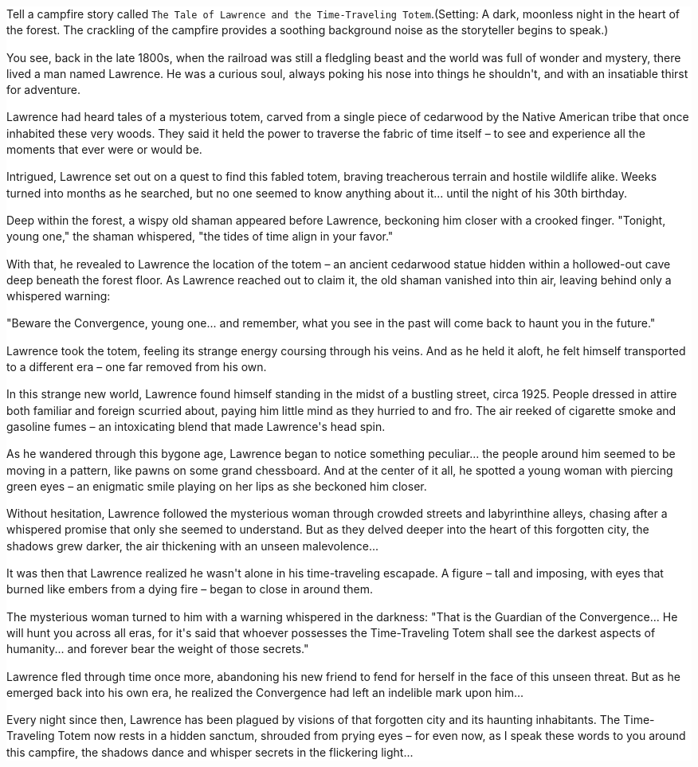 Tell a campfire story called `The Tale of Lawrence and the Time-Traveling Totem`.<start>(Setting: A dark, moonless night in the heart of the forest. The crackling of the campfire provides a soothing background noise as the storyteller begins to speak.)

You see, back in the late 1800s, when the railroad was still a fledgling beast and the world was full of wonder and mystery, there lived a man named Lawrence. He was a curious soul, always poking his nose into things he shouldn't, and with an insatiable thirst for adventure.

Lawrence had heard tales of a mysterious totem, carved from a single piece of cedarwood by the Native American tribe that once inhabited these very woods. They said it held the power to traverse the fabric of time itself – to see and experience all the moments that ever were or would be.

Intrigued, Lawrence set out on a quest to find this fabled totem, braving treacherous terrain and hostile wildlife alike. Weeks turned into months as he searched, but no one seemed to know anything about it... until the night of his 30th birthday.

Deep within the forest, a wispy old shaman appeared before Lawrence, beckoning him closer with a crooked finger. "Tonight, young one," the shaman whispered, "the tides of time align in your favor."

With that, he revealed to Lawrence the location of the totem – an ancient cedarwood statue hidden within a hollowed-out cave deep beneath the forest floor. As Lawrence reached out to claim it, the old shaman vanished into thin air, leaving behind only a whispered warning:

"Beware the Convergence, young one... and remember, what you see in the past will come back to haunt you in the future."

Lawrence took the totem, feeling its strange energy coursing through his veins. And as he held it aloft, he felt himself transported to a different era – one far removed from his own.

In this strange new world, Lawrence found himself standing in the midst of a bustling street, circa 1925. People dressed in attire both familiar and foreign scurried about, paying him little mind as they hurried to and fro. The air reeked of cigarette smoke and gasoline fumes – an intoxicating blend that made Lawrence's head spin.

As he wandered through this bygone age, Lawrence began to notice something peculiar... the people around him seemed to be moving in a pattern, like pawns on some grand chessboard. And at the center of it all, he spotted a young woman with piercing green eyes – an enigmatic smile playing on her lips as she beckoned him closer.

Without hesitation, Lawrence followed the mysterious woman through crowded streets and labyrinthine alleys, chasing after a whispered promise that only she seemed to understand. But as they delved deeper into the heart of this forgotten city, the shadows grew darker, the air thickening with an unseen malevolence...

It was then that Lawrence realized he wasn't alone in his time-traveling escapade. A figure – tall and imposing, with eyes that burned like embers from a dying fire – began to close in around them.

The mysterious woman turned to him with a warning whispered in the darkness: "That is the Guardian of the Convergence... He will hunt you across all eras, for it's said that whoever possesses the Time-Traveling Totem shall see the darkest aspects of humanity... and forever bear the weight of those secrets."

Lawrence fled through time once more, abandoning his new friend to fend for herself in the face of this unseen threat. But as he emerged back into his own era, he realized the Convergence had left an indelible mark upon him...

Every night since then, Lawrence has been plagued by visions of that forgotten city and its haunting inhabitants. The Time-Traveling Totem now rests in a hidden sanctum, shrouded from prying eyes – for even now, as I speak these words to you around this campfire, the shadows dance and whisper secrets in the flickering light...<end>
